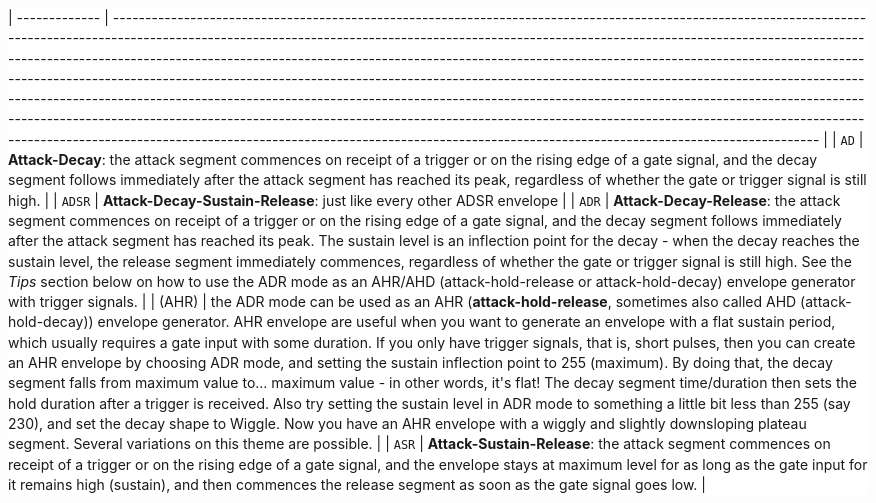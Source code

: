 | ------------- | -------------------------------------------------------------------------------------------------------------------------------------------------------------------------------------------------------------------------------------------------------------------------------------------------------------------------------------------------------------------------------------------------------------------------------------------------------------------------------------------------------------------------------------------------------------------------------------------------------------------------------------------------------------------------------------------------------------------------------------------------------------------------------------------------------------------------------------------------------------------------------------------------------------------------------------------- |
| `AD`          | **Attack-Decay**: the attack segment commences on receipt of a trigger or on the rising edge of a gate signal, and the decay segment follows immediately after the attack segment has reached its peak, regardless of whether the gate or trigger signal is still high.                                                                                                                                                                                                                                                                                                                                                                                                                                                                                                                                                                                                                                                                      |
| `ADSR`        | **Attack-Decay-Sustain-Release**: just like every other ADSR envelope                                                                                                                                                                                                                                                                                                                                                                                                                                                                                                                                                                                                                                                                                                                                                                                                                                                                        |
| `ADR`         | **Attack-Decay-Release**: the attack segment commences on receipt of a trigger or on the rising edge of a gate signal, and the decay segment follows immediately after the attack segment has reached its peak. The sustain level is an inflection point for the decay - when the decay reaches the sustain level, the release segment immediately commences, regardless of whether the gate or trigger signal is still high. See the _Tips_ section below on how to use the ADR mode as an AHR/AHD (attack-hold-release or attack-hold-decay) envelope generator with trigger signals.                                                                                                                                                                                                                                                                                                                                                      |
| (AHR)         | the ADR mode can be used as an AHR (**attack-hold-release**, sometimes also called AHD (attack-hold-decay)) envelope generator. AHR envelope are useful when you want to generate an envelope with a flat sustain period, which usually requires a gate input with some duration. If you only have trigger signals, that is, short pulses, then you can create an AHR envelope by choosing ADR mode, and setting the sustain inflection point to 255 (maximum). By doing that, the decay segment falls from maximum value to... maximum value - in other words, it's flat! The decay segment time/duration then sets the hold duration after a trigger is received. Also try setting the sustain level in ADR mode to something a little bit less than 255 (say 230), and set the decay shape to Wiggle. Now you have an AHR envelope with a wiggly and slightly downsloping plateau segment. Several variations on this theme are possible. |
| `ASR`         | **Attack-Sustain-Release**: the attack segment commences on receipt of a trigger or on the rising edge of a gate signal, and the envelope stays at maximum level for as long as the gate input for it remains high (sustain), and then commences the release segment as soon as the gate signal goes low.                                                                                                                                                                                                                                                                                                                                                                                                                                                                                                                                                                                                                                    |
